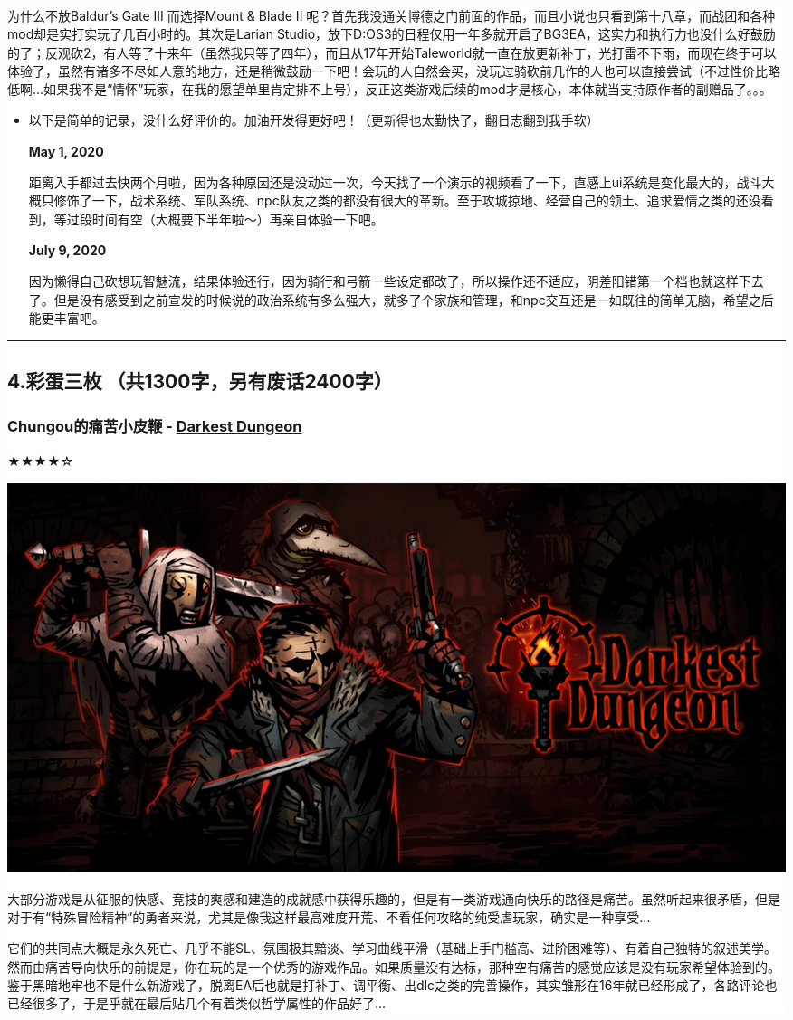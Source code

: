 为什么不放Baldur’s Gate III 而选择Mount & Blade II 呢？首先我没通关博德之门前面的作品，而且小说也只看到第十八章，而战团和各种mod却是实打实玩了几百小时的。其次是Larian Studio，放下D:OS3的日程仅用一年多就开启了BG3EA，这实力和执行力也没什么好鼓励的了；反观砍2，有人等了十来年（虽然我只等了四年），而且从17年开始Taleworld就一直在放更新补丁，光打雷不下雨，而现在终于可以体验了，虽然有诸多不尽如人意的地方，还是稍微鼓励一下吧！会玩的人自然会买，没玩过骑砍前几作的人也可以直接尝试（不过性价比略低啊...如果我不是“情怀”玩家，在我的愿望单里肯定排不上号），反正这类游戏后续的mod才是核心，本体就当支持原作者的副赠品了。。。

- 以下是简单的记录，没什么好评价的。加油开发得更好吧！（更新得也太勤快了，翻日志翻到我手软）
    
    **May 1, 2020**
    
    距离入手都过去快两个月啦，因为各种原因还是没动过一次，今天找了一个演示的视频看了一下，直感上ui系统是变化最大的，战斗大概只修饰了一下，战术系统、军队系统、npc队友之类的都没有很大的革新。至于攻城掠地、经营自己的领土、追求爱情之类的还没看到，等过段时间有空（大概要下半年啦～）再亲自体验一下吧。
    
    **July 9, 2020**
    
    因为懒得自己砍想玩智魅流，结果体验还行，因为骑行和弓箭一些设定都改了，所以操作还不适应，阴差阳错第一个档也就这样下去了。但是没有感受到之前宣发的时候说的政治系统有多么强大，就多了个家族和管理，和npc交互还是一如既往的简单无脑，希望之后能更丰富吧。
    

---

## 4.彩蛋三枚 **（共1300字，另有废话2400字）**

### Chungou的痛苦小皮鞭 - **[Darkest Dungeon](https://www.notion.so/Darkest-Dungeon-4a71e851e5bd496e8759c625f63a476b)**

★★★★☆

![Darkest-Dungeon](../annual%20game%20reviews%202021/Annual%20Game%20Reviews%20-%202020/Darkest-Dungeon.jpg "Darkest-Dungeon")

大部分游戏是从征服的快感、竞技的爽感和建造的成就感中获得乐趣的，但是有一类游戏通向快乐的路径是痛苦。虽然听起来很矛盾，但是对于有“特殊冒险精神”的勇者来说，尤其是像我这样最高难度开荒、不看任何攻略的纯受虐玩家，确实是一种享受...

它们的共同点大概是永久死亡、几乎不能SL、氛围极其黯淡、学习曲线平滑（基础上手门槛高、进阶困难等）、有着自己独特的叙述美学。然而由痛苦导向快乐的前提是，你在玩的是一个优秀的游戏作品。如果质量没有达标，那种空有痛苦的感觉应该是没有玩家希望体验到的。鉴于黑暗地牢也不是什么新游戏了，脱离EA后也就是打补丁、调平衡、出dlc之类的完善操作，其实雏形在16年就已经形成了，各路评论也已经很多了，于是乎就在最后贴几个有着类似哲学属性的作品好了...
